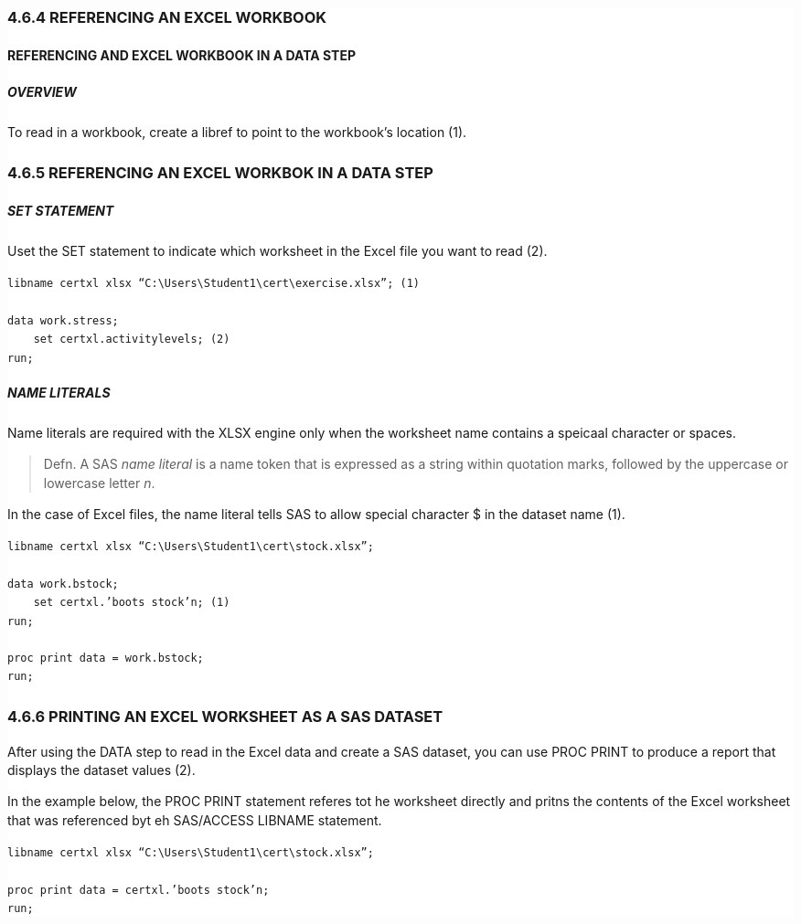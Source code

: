 ### 4.6.4 REFERENCING AN EXCEL WORKBOOK
#### REFERENCING AND EXCEL WORKBOOK IN A DATA STEP
##### OVERVIEW

To read in a workbook, create a libref to point to the workbook’s location (1).

### 4.6.5 REFERENCING AN EXCEL WORKBOK IN A DATA STEP
##### SET STATEMENT
Uset the SET statement to indicate which worksheet in the Excel file you want to read (2).

```sas
libname certxl xlsx “C:\Users\Student1\cert\exercise.xlsx”; (1)

data work.stress;
    set certxl.activitylevels; (2)
run;
```

##### NAME LITERALS
Name literals are required with the XLSX engine only when the worksheet name contains a speicaal character or spaces. 

>Defn. A SAS *name literal* is a name token that is expressed as a string within quotation marks, followed by the uppercase or lowercase letter *n*. 

In the case of Excel files, the name literal tells SAS to allow special character \$ in the dataset name (1).

```sas
libname certxl xlsx “C:\Users\Student1\cert\stock.xlsx”;

data work.bstock;
    set certxl.’boots stock’n; (1)
run;

proc print data = work.bstock;
run;
```

### 4.6.6 PRINTING AN EXCEL WORKSHEET AS A SAS DATASET

After using the DATA step to read in the Excel data and create a SAS dataset, you can use PROC PRINT 
to produce a report that displays the dataset values (2).

In the example below, the PROC PRINT statement referes tot he worksheet directly and pritns the contents of the Excel worksheet that was referenced byt eh SAS/ACCESS LIBNAME statement.

```sas
libname certxl xlsx “C:\Users\Student1\cert\stock.xlsx”;

proc print data = certxl.’boots stock’n;
run;

```
